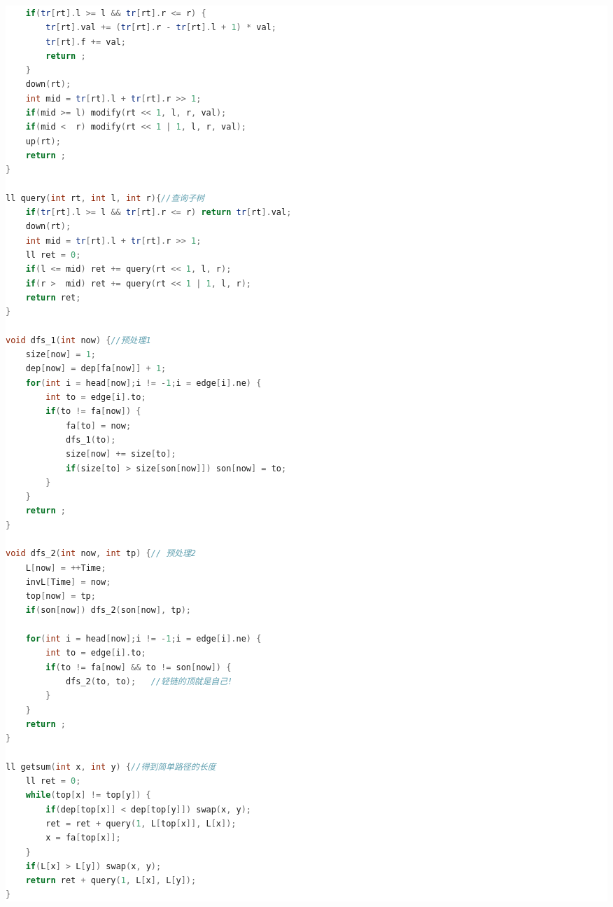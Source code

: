 ``` c++
	if(tr[rt].l >= l && tr[rt].r <= r) {
		tr[rt].val += (tr[rt].r - tr[rt].l + 1) * val;
		tr[rt].f += val;
		return ;
	}
	down(rt);
	int mid = tr[rt].l + tr[rt].r >> 1;
	if(mid >= l) modify(rt << 1, l, r, val);
	if(mid <  r) modify(rt << 1 | 1, l, r, val);
	up(rt);
	return ;
}

ll query(int rt, int l, int r){//查询子树
	if(tr[rt].l >= l && tr[rt].r <= r) return tr[rt].val;
	down(rt);
	int mid = tr[rt].l + tr[rt].r >> 1;
	ll ret = 0;
	if(l <= mid) ret += query(rt << 1, l, r);
	if(r >  mid) ret += query(rt << 1 | 1, l, r);
	return ret;
}

void dfs_1(int now) {//预处理1
	size[now] = 1;
	dep[now] = dep[fa[now]] + 1;
	for(int i = head[now];i != -1;i = edge[i].ne) {
		int to = edge[i].to;
		if(to != fa[now]) {
			fa[to] = now;
			dfs_1(to);
			size[now] += size[to];
			if(size[to] > size[son[now]]) son[now] = to;
		}
	}
	return ;
}

void dfs_2(int now, int tp) {// 预处理2
	L[now] = ++Time;
	invL[Time] = now;
	top[now] = tp;
	if(son[now]) dfs_2(son[now], tp);

	for(int i = head[now];i != -1;i = edge[i].ne) {
		int to = edge[i].to;
		if(to != fa[now] && to != son[now]) {
			dfs_2(to, to);   //轻链的顶就是自己!
		}
	}
	return ;
}

ll getsum(int x, int y) {//得到简单路径的长度
	ll ret = 0;
	while(top[x] != top[y]) {
		if(dep[top[x]] < dep[top[y]]) swap(x, y);
		ret = ret + query(1, L[top[x]], L[x]);
		x = fa[top[x]];
	}
	if(L[x] > L[y]) swap(x, y);
	return ret + query(1, L[x], L[y]);
}
```